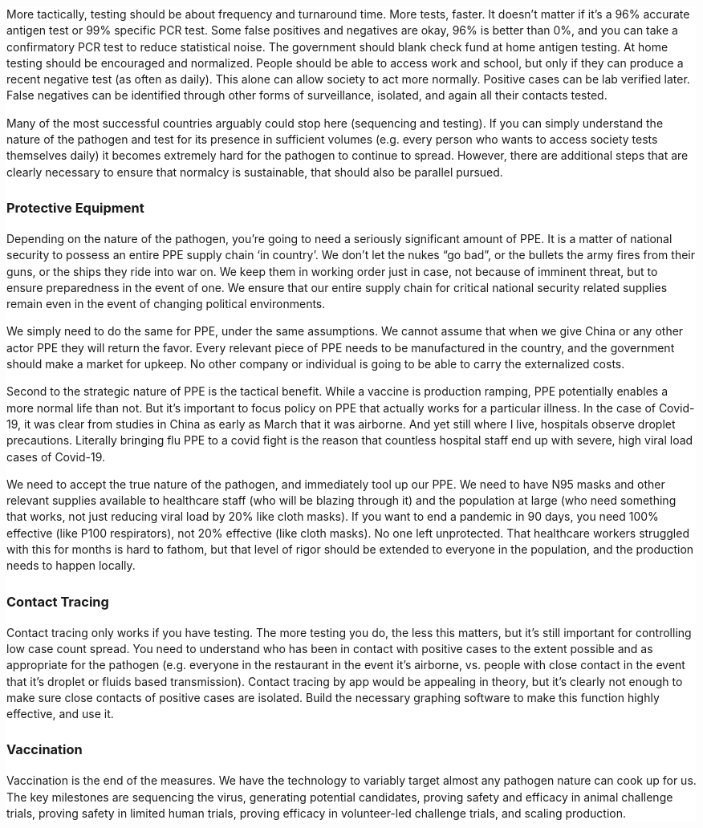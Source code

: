 More tactically, testing should be about frequency and turnaround time. More tests, faster. It doesn’t matter if it’s a 96% accurate antigen test or 99% specific PCR test. Some false positives and negatives are okay, 96% is better than 0%, and you can take a confirmatory PCR test to reduce statistical noise. The government should blank check fund at home antigen testing. At home testing should be encouraged and normalized. People should be able to access work and school, but only if they can produce a recent negative test (as often as daily). This alone can allow society to act more normally. Positive cases can be lab verified later. False negatives can be identified through other forms of surveillance, isolated, and again all their contacts tested.

Many of the most successful countries arguably could stop here (sequencing and testing). If you can simply understand the nature of the pathogen and test for its presence in sufficient volumes (e.g. every person who wants to access society tests themselves daily) it becomes extremely hard for the pathogen to continue to spread. However, there are additional steps that are clearly necessary to ensure that normalcy is sustainable, that should also be parallel pursued. 

### Protective Equipment
Depending on the nature of the pathogen, you’re going to need a seriously significant amount of PPE. It is a matter of national security to possess an entire PPE supply chain ‘in country’. We don’t let the nukes “go bad”, or the bullets the army fires from their guns, or the ships they ride into war on. We keep them in working order just in case, not because of imminent threat, but to ensure preparedness in the event of one. We ensure that our entire supply chain for critical national security related supplies remain even in the event of changing political environments. 

We simply need to do the same for PPE, under the same assumptions. We cannot assume that when we give China or any other actor PPE they will return the favor. Every relevant piece of PPE needs to be manufactured in the country, and the government should make a market for upkeep. No other company or individual is going to be able to carry the externalized costs.

Second to the strategic nature of PPE is the tactical benefit. While a vaccine is production ramping, PPE potentially enables a more normal life than not. But it’s important to focus policy on PPE that actually works for a particular illness. In the case of Covid-19, it was clear from studies in China as early as March that it was airborne. And yet still where I live, hospitals observe droplet precautions. Literally bringing flu PPE to a covid fight is the reason that countless hospital staff end up with severe, high viral load cases of Covid-19. 

We need to accept the true nature of the pathogen, and immediately tool up our PPE. We need to have N95 masks and other relevant supplies available to healthcare staff (who will be blazing through it) and the population at large (who need something that works, not just reducing viral load by 20% like cloth masks). If you want to end a pandemic in 90 days, you need 100% effective (like P100 respirators), not 20% effective (like cloth masks). No one left unprotected. That healthcare workers struggled with this for months is hard to fathom, but that level of rigor should be extended to everyone in the population, and the production needs to happen locally.

### Contact Tracing
Contact tracing only works if you have testing. The more testing you do, the less this matters, but it’s still important for controlling low case count spread. You need to understand who has been in contact with positive cases to the extent possible and as appropriate for the pathogen (e.g. everyone in the restaurant in the event it’s airborne, vs. people with close contact in the event that it’s droplet or fluids based transmission). Contact tracing by app would be appealing in theory, but it’s clearly not enough to make sure close contacts of positive cases are isolated. Build the necessary graphing software to make this function highly effective, and use it.

### Vaccination
Vaccination is the end of the measures. We have the technology to variably target almost any pathogen nature can cook up for us. The key milestones are sequencing the virus, generating potential candidates, proving safety and efficacy in animal challenge trials, proving safety in limited human trials, proving efficacy in volunteer-led challenge trials, and scaling production. 
